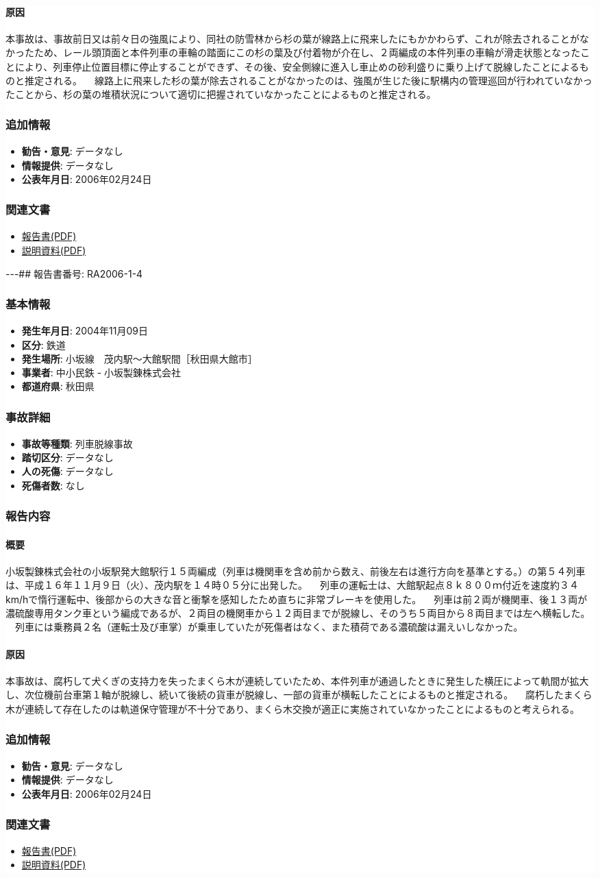 #### 原因
本事故は、事故前日又は前々日の強風により、同社の防雪林から杉の葉が線路上に飛来したにもかかわらず、これが除去されることがなかったため、レール頭頂面と本件列車の車輪の踏面にこの杉の葉及び付着物が介在し、２両編成の本件列車の車輪が滑走状態となったことにより、列車停止位置目標に停止することができず、その後、安全側線に進入し車止めの砂利盛りに乗り上げて脱線したことによるものと推定される。
　線路上に飛来した杉の葉が除去されることがなかったのは、強風が生じた後に駅構内の管理巡回が行われていなかったことから、杉の葉の堆積状況について適切に把握されていなかったことによるものと推定される。

### 追加情報
- **勧告・意見**: データなし
- **情報提供**: データなし
- **公表年月日**: 2006年02月24日

### 関連文書
- [報告書(PDF)](http://www.mlit.go.jp/jtsb/railway/rep-acci/RA2006-1-6.pdf)
- [説明資料(PDF)](データなし)

---## 報告書番号: RA2006-1-4

### 基本情報
- **発生年月日**: 2004年11月09日
- **区分**: 鉄道
- **発生場所**: 小坂線　茂内駅～大館駅間［秋田県大館市］
- **事業者**: 中小民鉄 - 小坂製錬株式会社
- **都道府県**: 秋田県

### 事故詳細
- **事故等種類**: 列車脱線事故
- **踏切区分**: データなし
- **人の死傷**: データなし
- **死傷者数**: なし

### 報告内容
#### 概要
小坂製錬株式会社の小坂駅発大館駅行１５両編成（列車は機関車を含め前から数え、前後左右は進行方向を基準とする。）の第５４列車は、平成１６年１１月９日（火）、茂内駅を１４時０５分に出発した。
　列車の運転士は、大館駅起点８ｋ８００ｍ付近を速度約３４km/hで惰行運転中、後部からの大きな音と衝撃を感知したため直ちに非常ブレーキを使用した。
　列車は前２両が機関車、後１３両が濃硫酸専用タンク車という編成であるが、２両目の機関車から１２両目までが脱線し、そのうち５両目から８両目までは左へ横転した。
　列車には乗務員２名（運転士及び車掌）が乗車していたが死傷者はなく、また積荷である濃硫酸は漏えいしなかった。

#### 原因
本事故は、腐朽して犬くぎの支持力を失ったまくら木が連続していたため、本件列車が通過したときに発生した横圧によって軌間が拡大し、次位機前台車第１軸が脱線し、続いて後続の貨車が脱線し、一部の貨車が横転したことによるものと推定される。
　腐朽したまくら木が連続して存在したのは軌道保守管理が不十分であり、まくら木交換が適正に実施されていなかったことによるものと考えられる。

### 追加情報
- **勧告・意見**: データなし
- **情報提供**: データなし
- **公表年月日**: 2006年02月24日

### 関連文書
- [報告書(PDF)](http://www.mlit.go.jp/jtsb/railway/rep-acci/RA2006-1-4.pdf)
- [説明資料(PDF)](データなし)
